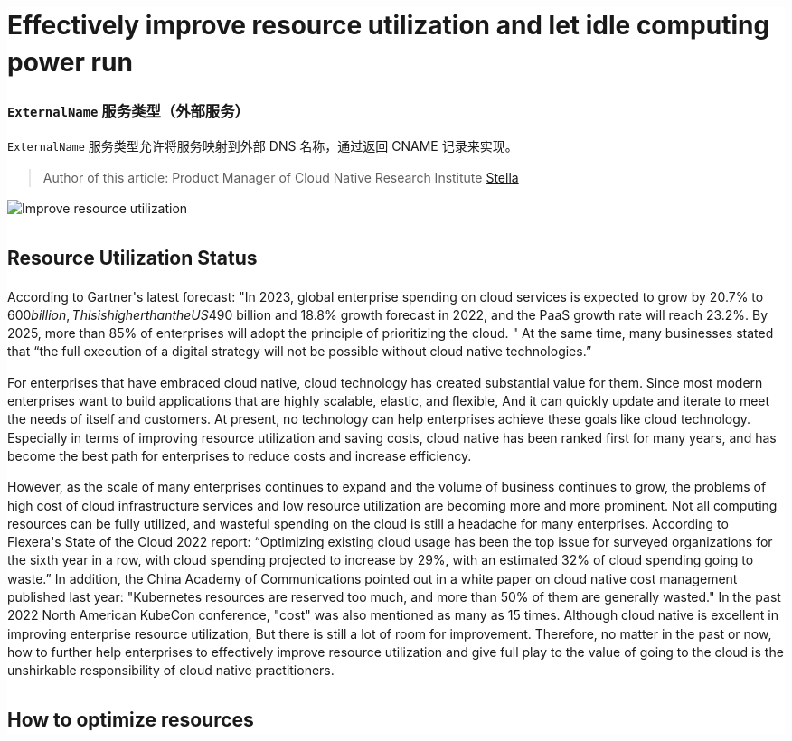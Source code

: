 # Effectively improve resource utilization and let idle computing power run


### `ExternalName` 服务类型（外部服务）
`ExternalName` 服务类型允许将服务映射到外部 DNS 名称，通过返回 CNAME 记录来实现。
> Author of this article: Product Manager of Cloud Native Research Institute [Stella](https://github.com/Stella0621)

![Improve resource utilization](https://docs.daocloud.io/daocloud-docs-images/docs/blogs/images/640.png)

## Resource Utilization Status

According to Gartner's latest forecast: "In 2023, global enterprise spending on cloud services is expected to grow by 20.7% to $600 billion,
This is higher than the US$490 billion and 18.8% growth forecast in 2022, and the PaaS growth rate will reach 23.2%.
By 2025, more than 85% of enterprises will adopt the principle of prioritizing the cloud. "
At the same time, many businesses stated that “the full execution of a digital strategy will not be possible without cloud native technologies.”

For enterprises that have embraced cloud native, cloud technology has created substantial value for them.
Since most modern enterprises want to build applications that are highly scalable, elastic, and flexible,
And it can quickly update and iterate to meet the needs of itself and customers. At present, no technology can help enterprises achieve these goals like cloud technology.
Especially in terms of improving resource utilization and saving costs, cloud native has been ranked first for many years, and has become the best path for enterprises to reduce costs and increase efficiency.

However, as the scale of many enterprises continues to expand and the volume of business continues to grow, the problems of high cost of cloud infrastructure services and low resource utilization are becoming more and more prominent.
Not all computing resources can be fully utilized, and wasteful spending on the cloud is still a headache for many enterprises.
According to Flexera's State of the Cloud 2022 report:
“Optimizing existing cloud usage has been the top issue for surveyed organizations for the sixth year in a row, with cloud spending projected to increase by 29%, with an estimated 32% of cloud spending going to waste.”
In addition, the China Academy of Communications pointed out in a white paper on cloud native cost management published last year: "Kubernetes resources are reserved too much, and more than 50% of them are generally wasted."
In the past 2022 North American KubeCon conference, "cost" was also mentioned as many as 15 times. Although cloud native is excellent in improving enterprise resource utilization,
But there is still a lot of room for improvement. Therefore, no matter in the past or now, how to further help enterprises to effectively improve resource utilization and give full play to the value of going to the cloud is the unshirkable responsibility of cloud native practitioners.

## How to optimize resources
